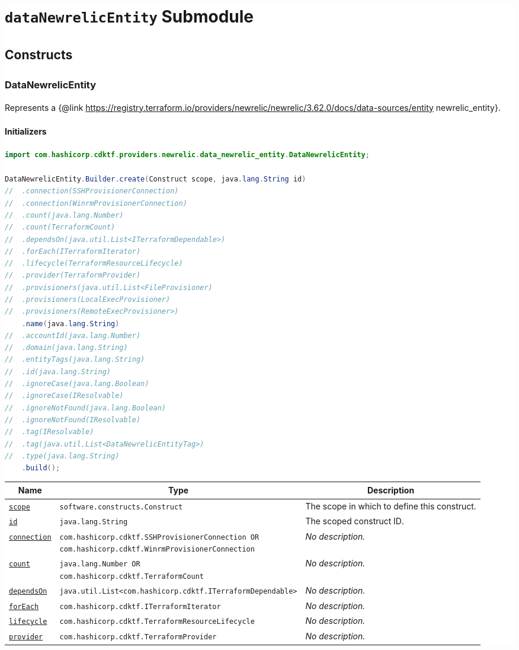 # `dataNewrelicEntity` Submodule <a name="`dataNewrelicEntity` Submodule" id="@cdktf/provider-newrelic.dataNewrelicEntity"></a>

## Constructs <a name="Constructs" id="Constructs"></a>

### DataNewrelicEntity <a name="DataNewrelicEntity" id="@cdktf/provider-newrelic.dataNewrelicEntity.DataNewrelicEntity"></a>

Represents a {@link https://registry.terraform.io/providers/newrelic/newrelic/3.62.0/docs/data-sources/entity newrelic_entity}.

#### Initializers <a name="Initializers" id="@cdktf/provider-newrelic.dataNewrelicEntity.DataNewrelicEntity.Initializer"></a>

```java
import com.hashicorp.cdktf.providers.newrelic.data_newrelic_entity.DataNewrelicEntity;

DataNewrelicEntity.Builder.create(Construct scope, java.lang.String id)
//  .connection(SSHProvisionerConnection)
//  .connection(WinrmProvisionerConnection)
//  .count(java.lang.Number)
//  .count(TerraformCount)
//  .dependsOn(java.util.List<ITerraformDependable>)
//  .forEach(ITerraformIterator)
//  .lifecycle(TerraformResourceLifecycle)
//  .provider(TerraformProvider)
//  .provisioners(java.util.List<FileProvisioner)
//  .provisioners(LocalExecProvisioner)
//  .provisioners(RemoteExecProvisioner>)
    .name(java.lang.String)
//  .accountId(java.lang.Number)
//  .domain(java.lang.String)
//  .entityTags(java.lang.String)
//  .id(java.lang.String)
//  .ignoreCase(java.lang.Boolean)
//  .ignoreCase(IResolvable)
//  .ignoreNotFound(java.lang.Boolean)
//  .ignoreNotFound(IResolvable)
//  .tag(IResolvable)
//  .tag(java.util.List<DataNewrelicEntityTag>)
//  .type(java.lang.String)
    .build();
```

| **Name** | **Type** | **Description** |
| --- | --- | --- |
| <code><a href="#@cdktf/provider-newrelic.dataNewrelicEntity.DataNewrelicEntity.Initializer.parameter.scope">scope</a></code> | <code>software.constructs.Construct</code> | The scope in which to define this construct. |
| <code><a href="#@cdktf/provider-newrelic.dataNewrelicEntity.DataNewrelicEntity.Initializer.parameter.id">id</a></code> | <code>java.lang.String</code> | The scoped construct ID. |
| <code><a href="#@cdktf/provider-newrelic.dataNewrelicEntity.DataNewrelicEntity.Initializer.parameter.connection">connection</a></code> | <code>com.hashicorp.cdktf.SSHProvisionerConnection OR com.hashicorp.cdktf.WinrmProvisionerConnection</code> | *No description.* |
| <code><a href="#@cdktf/provider-newrelic.dataNewrelicEntity.DataNewrelicEntity.Initializer.parameter.count">count</a></code> | <code>java.lang.Number OR com.hashicorp.cdktf.TerraformCount</code> | *No description.* |
| <code><a href="#@cdktf/provider-newrelic.dataNewrelicEntity.DataNewrelicEntity.Initializer.parameter.dependsOn">dependsOn</a></code> | <code>java.util.List<com.hashicorp.cdktf.ITerraformDependable></code> | *No description.* |
| <code><a href="#@cdktf/provider-newrelic.dataNewrelicEntity.DataNewrelicEntity.Initializer.parameter.forEach">forEach</a></code> | <code>com.hashicorp.cdktf.ITerraformIterator</code> | *No description.* |
| <code><a href="#@cdktf/provider-newrelic.dataNewrelicEntity.DataNewrelicEntity.Initializer.parameter.lifecycle">lifecycle</a></code> | <code>com.hashicorp.cdktf.TerraformResourceLifecycle</code> | *No description.* |
| <code><a href="#@cdktf/provider-newrelic.dataNewrelicEntity.DataNewrelicEntity.Initializer.parameter.provider">provider</a></code> | <code>com.hashicorp.cdktf.TerraformProvider</code> | *No description.* |